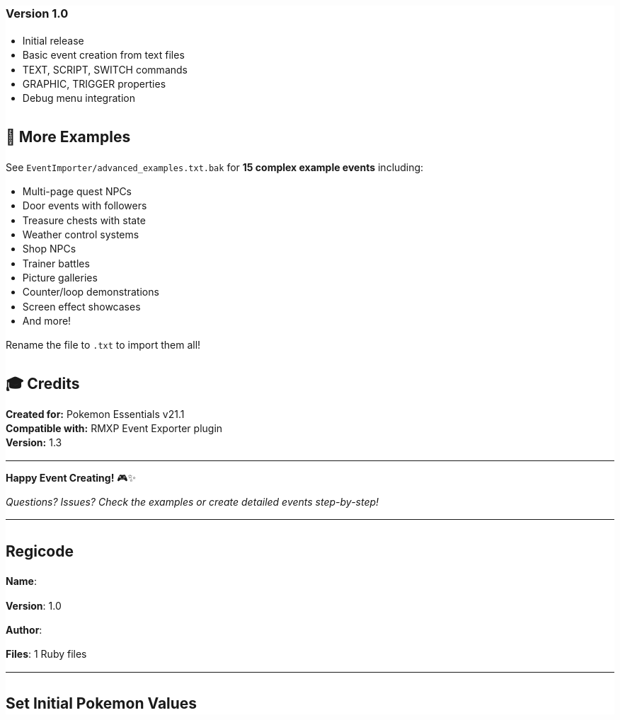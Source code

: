 ### Version 1.0

- Initial release
- Basic event creation from text files
- TEXT, SCRIPT, SWITCH commands
- GRAPHIC, TRIGGER properties
- Debug menu integration

## 📖 More Examples

See `EventImporter/advanced_examples.txt.bak` for **15 complex example events** including:

- Multi-page quest NPCs
- Door events with followers
- Treasure chests with state
- Weather control systems
- Shop NPCs
- Trainer battles
- Picture galleries
- Counter/loop demonstrations
- Screen effect showcases
- And more!

Rename the file to `.txt` to import them all!

## 🎓 Credits

**Created for:** Pokemon Essentials v21.1  
**Compatible with:** RMXP Event Exporter plugin  
**Version:** 1.3

---

**Happy Event Creating!** 🎮✨

_Questions? Issues? Check the examples or create detailed events step-by-step!_


---

## Regicode

**Name**: 

**Version**: 1.0

**Author**: 

**Files**: 1 Ruby files


---

## Set Initial Pokemon Values
